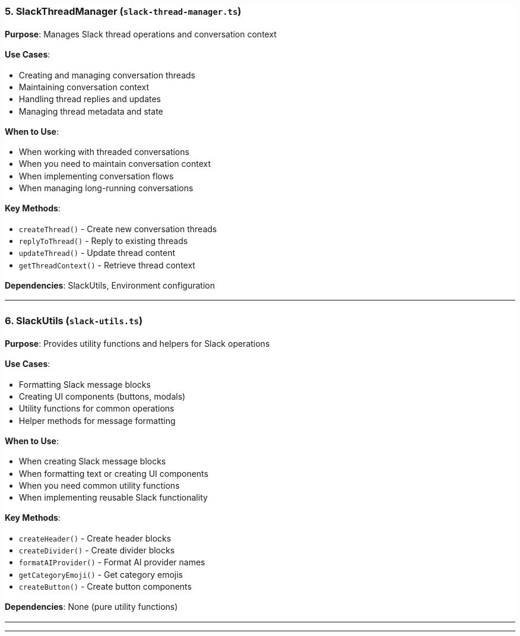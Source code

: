 
### 5. SlackThreadManager (`slack-thread-manager.ts`)

**Purpose**: Manages Slack thread operations and conversation context

**Use Cases**:
- Creating and managing conversation threads
- Maintaining conversation context
- Handling thread replies and updates
- Managing thread metadata and state

**When to Use**:
- When working with threaded conversations
- When you need to maintain conversation context
- When implementing conversation flows
- When managing long-running conversations

**Key Methods**:
- `createThread()` - Create new conversation threads
- `replyToThread()` - Reply to existing threads
- `updateThread()` - Update thread content
- `getThreadContext()` - Retrieve thread context

**Dependencies**: SlackUtils, Environment configuration

---

### 6. SlackUtils (`slack-utils.ts`)

**Purpose**: Provides utility functions and helpers for Slack operations

**Use Cases**:
- Formatting Slack message blocks
- Creating UI components (buttons, modals)
- Utility functions for common operations
- Helper methods for message formatting

**When to Use**:
- When creating Slack message blocks
- When formatting text or creating UI components
- When you need common utility functions
- When implementing reusable Slack functionality

**Key Methods**:
- `createHeader()` - Create header blocks
- `createDivider()` - Create divider blocks
- `formatAIProvider()` - Format AI provider names
- `getCategoryEmoji()` - Get category emojis
- `createButton()` - Create button components

**Dependencies**: None (pure utility functions)

---

---
